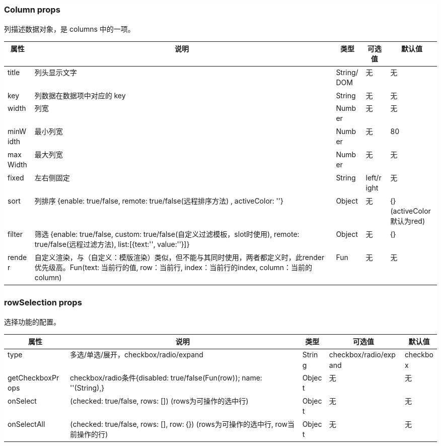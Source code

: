 
### Column props
列描述数据对象，是 columns 中的一项。

属性 | 说明 | 类型 | 可选值 | 默认值
-----|-----|-----|--------|------
title | 列头显示文字 | String/DOM | 无 | 无
key | 列数据在数据项中对应的 key | String | 无 | 无
width | 列宽 | Number | 无 | 无
minWidth | 最小列宽 | Number | 无 | 80
maxWidth | 最大列宽 | Number | 无 | 无
fixed | 左右侧固定 | String | left/right | 无
sort | 列排序 {enable: true/false, remote: true/false(远程排序方法) , activeColor: ''} | Object | 无 | {}(activeColor默认为red) 
filter | 筛选 {enable: true/false, custom: true/false(自定义过滤模板，slot时使用), remote: true/false(远程过滤方法), list:[{text:'', value:''}]} | Object | 无 | {}
render | 自定义渲染，与（自定义：模版渲染）类似，但不能与其同时使用，两者都定义时，此render优先级高。Fun(text: 当前行的值, row：当前行, index：当前行的index, column：当前的column)| Fun | 无 | 无


### rowSelection props
选择功能的配置。

属性 | 说明 | 类型 | 可选值 | 默认值
-----|-----|-----|--------|------
type | 多选/单选/展开，checkbox/radio/expand | String| checkbox/radio/expand | checkbox
getCheckboxProps | checkbox/radio条件{disabled: true/false(Fun(row)); name: ''(String),} | Object | 无 | 无
onSelect | (checked: true/false, rows: []) (rows为可操作的选中行)| Object | 无 | 无
onSelectAll | (checked: true/false, rows: [], row: {}) (rows为可操作的选中行, row当前操作的行)| Object | 无 | 无


